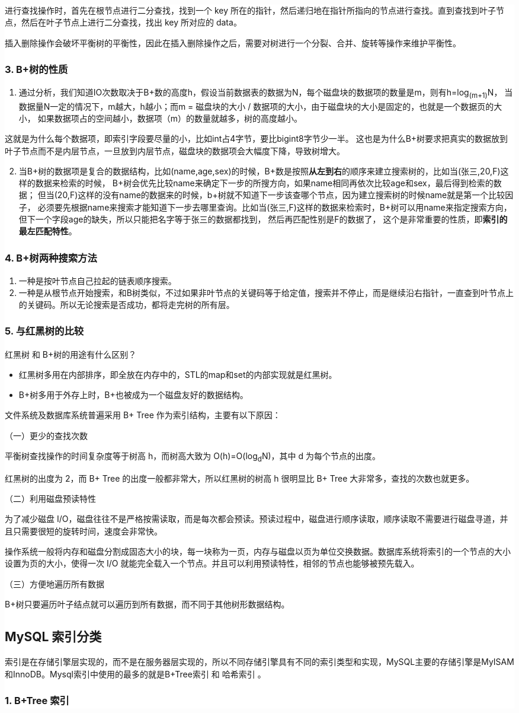 进行查找操作时，首先在根节点进行二分查找，找到一个 key 所在的指针，然后递归地在指针所指向的节点进行查找。直到查找到叶子节点，然后在叶子节点上进行二分查找，找出 key 所对应的 data。

插入删除操作会破坏平衡树的平衡性，因此在插入删除操作之后，需要对树进行一个分裂、合并、旋转等操作来维护平衡性。


### 3. B+树的性质
1. 通过分析，我们知道IO次数取决于B+数的高度h，假设当前数据表的数据为N，每个磁盘块的数据项的数量是m，则有h=log<sub>(m+1)</sub>N，
当数据量N一定的情况下，m越大，h越小；而m = 磁盘块的大小 / 数据项的大小，由于磁盘块的大小是固定的，也就是一个数据页的大小，
如果数据项占的空间越小，数据项（m）的数量就越多，树的高度越小。

这就是为什么每个数据项，即索引字段要尽量的小，比如int占4字节，要比bigint8字节少一半。
这也是为什么B+树要求把真实的数据放到叶子节点而不是内层节点，一旦放到内层节点，磁盘块的数据项会大幅度下降，导致树增大。

2. 当B+树的数据项是复合的数据结构，比如(name,age,sex)的时候，B+数是按照**从左到右**的顺序来建立搜索树的，比如当(张三,20,F)这样的数据来检索的时候，
B+树会优先比较name来确定下一步的所搜方向，如果name相同再依次比较age和sex，最后得到检索的数据；
但当(20,F)这样的没有name的数据来的时候，b+树就不知道下一步该查哪个节点，因为建立搜索树的时候name就是第一个比较因子，
必须要先根据name来搜索才能知道下一步去哪里查询。比如当(张三,F)这样的数据来检索时，B+树可以用name来指定搜索方向，但下一个字段age的缺失，所以只能把名字等于张三的数据都找到，
然后再匹配性别是F的数据了， 这个是非常重要的性质，即**索引的最左匹配特性**。

### 4. B+树两种搜索方法
1. 一种是按叶节点自己拉起的链表顺序搜索。
2. 一种是从根节点开始搜索，和B树类似，不过如果非叶节点的关键码等于给定值，搜索并不停止，而是继续沿右指针，一直查到叶节点上的关键码。所以无论搜索是否成功，都将走完树的所有层。

### 5. 与红黑树的比较

红黑树 和 B+树的用途有什么区别？
- 红黑树多用在内部排序，即全放在内存中的，STL的map和set的内部实现就是红黑树。

- B+树多用于外存上时，B+也被成为一个磁盘友好的数据结构。

文件系统及数据库系统普遍采用 B+ Tree 作为索引结构，主要有以下原因：

（一）更少的查找次数

平衡树查找操作的时间复杂度等于树高 h，而树高大致为 O(h)=O(log<sub>d</sub>N)，其中 d 为每个节点的出度。

红黑树的出度为 2，而 B+ Tree 的出度一般都非常大，所以红黑树的树高 h 很明显比 B+ Tree 大非常多，查找的次数也就更多。

（二）利用磁盘预读特性

为了减少磁盘 I/O，磁盘往往不是严格按需读取，而是每次都会预读。预读过程中，磁盘进行顺序读取，顺序读取不需要进行磁盘寻道，并且只需要很短的旋转时间，速度会非常快。

操作系统一般将内存和磁盘分割成固态大小的块，每一块称为一页，内存与磁盘以页为单位交换数据。数据库系统将索引的一个节点的大小设置为页的大小，使得一次 I/O 就能完全载入一个节点。并且可以利用预读特性，相邻的节点也能够被预先载入。

（三）方便地遍历所有数据

B+树只要遍历叶子结点就可以遍历到所有数据，而不同于其他树形数据结构。




## MySQL 索引分类

索引是在存储引擎层实现的，而不是在服务器层实现的，所以不同存储引擎具有不同的索引类型和实现，MySQL主要的存储引擎是MyISAM和InnoDB。Mysql索引中使用的最多的就是B+Tree索引 和 哈希索引 。

### 1. B+Tree 索引

